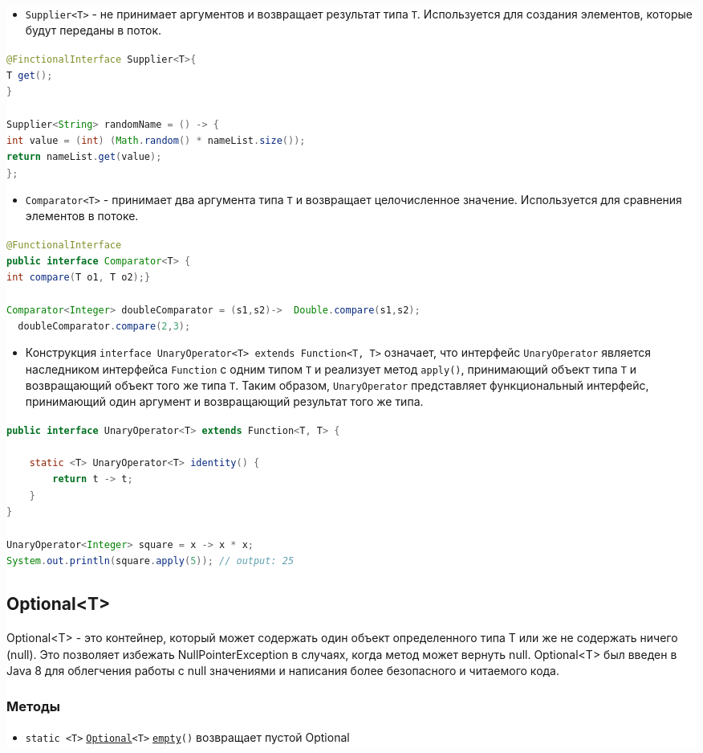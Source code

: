 - `Supplier<T>` - не принимает аргументов и возвращает результат типа `T`. Используется для создания элементов, которые будут переданы в поток.

```Java
@FinctionalInterface Supplier<T>{
T get();
}

Supplier<String> randomName = () -> {
int value = (int) (Math.random() * nameList.size());
return nameList.get(value);
};
```

- `Comparator<T>` - принимает два аргумента типа `T` и возвращает целочисленное значение. Используется для сравнения элементов в потоке.

```Java
@FunctionalInterface
public interface Comparator<T> {
int compare(T o1, T o2);}

Comparator<Integer> doubleComparator = (s1,s2)->  Double.compare(s1,s2);
  doubleComparator.compare(2,3);
```

- Конструкция `interface UnaryOperator<T> extends Function<T, T>` означает, что интерфейс `UnaryOperator` является наследником интерфейса `Function` с одним типом `T` и реализует метод `apply()`, принимающий объект типа `T` и возвращающий объект того же типа `T`. Таким образом, `UnaryOperator` представляет функциональный интерфейс, принимающий один аргумент и возвращающий результат того же типа.

```Java
public interface UnaryOperator<T> extends Function<T, T> {

    static <T> UnaryOperator<T> identity() {
        return t -> t;
    }
}

UnaryOperator<Integer> square = x -> x * x;
System.out.println(square.apply(5)); // output: 25
```

## Optional\<T>

Optional\<T> - это контейнер, который может содержать один объект определенного типа T или же не содержать ничего (null). Это позволяет избежать NullPointerException в случаях, когда метод может вернуть null. Optional\<T> был введен в Java 8 для облегчения работы с null значениями и написания более безопасного и читаемого кода.

### Методы

- `static <T>` [`Optional`](https://docs.oracle.com/javase/8/docs/api/java/util/Optional.html)`<T>` [`empty`](https://docs.oracle.com/javase/8/docs/api/java/util/Optional.html#empty--)`()` возвращает пустой Optional
